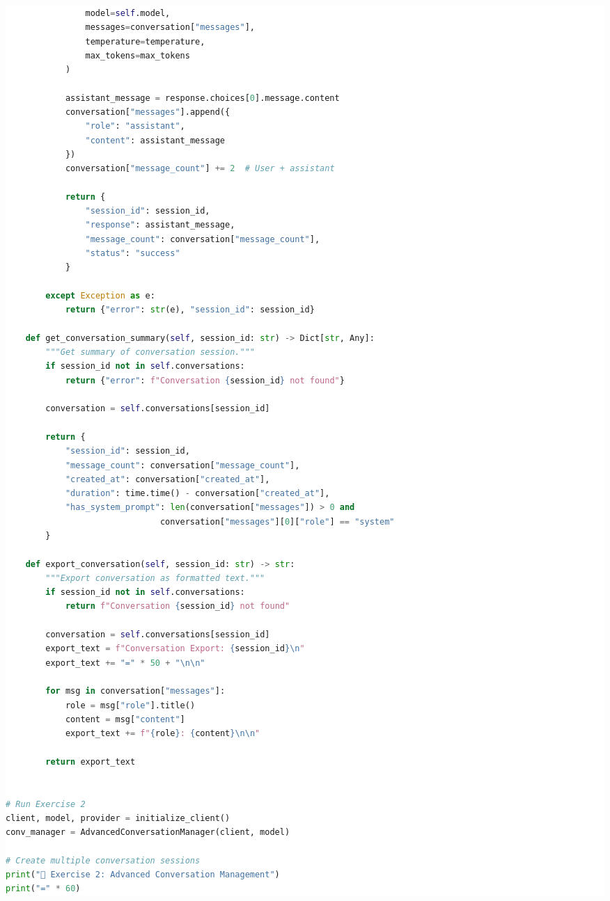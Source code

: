 ```python
                model=self.model,
                messages=conversation["messages"],
                temperature=temperature,
                max_tokens=max_tokens
            )
            
            assistant_message = response.choices[0].message.content
            conversation["messages"].append({
                "role": "assistant", 
                "content": assistant_message
            })
            conversation["message_count"] += 2  # User + assistant
            
            return {
                "session_id": session_id,
                "response": assistant_message,
                "message_count": conversation["message_count"],
                "status": "success"
            }
            
        except Exception as e:
            return {"error": str(e), "session_id": session_id}
    
    def get_conversation_summary(self, session_id: str) -> Dict[str, Any]:
        """Get summary of conversation session."""
        if session_id not in self.conversations:
            return {"error": f"Conversation {session_id} not found"}
        
        conversation = self.conversations[session_id]
        
        return {
            "session_id": session_id,
            "message_count": conversation["message_count"],
            "created_at": conversation["created_at"],
            "duration": time.time() - conversation["created_at"],
            "has_system_prompt": len(conversation["messages"]) > 0 and 
                               conversation["messages"][0]["role"] == "system"
        }
    
    def export_conversation(self, session_id: str) -> str:
        """Export conversation as formatted text."""
        if session_id not in self.conversations:
            return f"Conversation {session_id} not found"
        
        conversation = self.conversations[session_id]
        export_text = f"Conversation Export: {session_id}\n"
        export_text += "=" * 50 + "\n\n"
        
        for msg in conversation["messages"]:
            role = msg["role"].title()
            content = msg["content"]
            export_text += f"{role}: {content}\n\n"
        
        return export_text


# Run Exercise 2
client, model, provider = initialize_client()
conv_manager = AdvancedConversationManager(client, model)

# Create multiple conversation sessions
print("💬 Exercise 2: Advanced Conversation Management")
print("=" * 60)
```